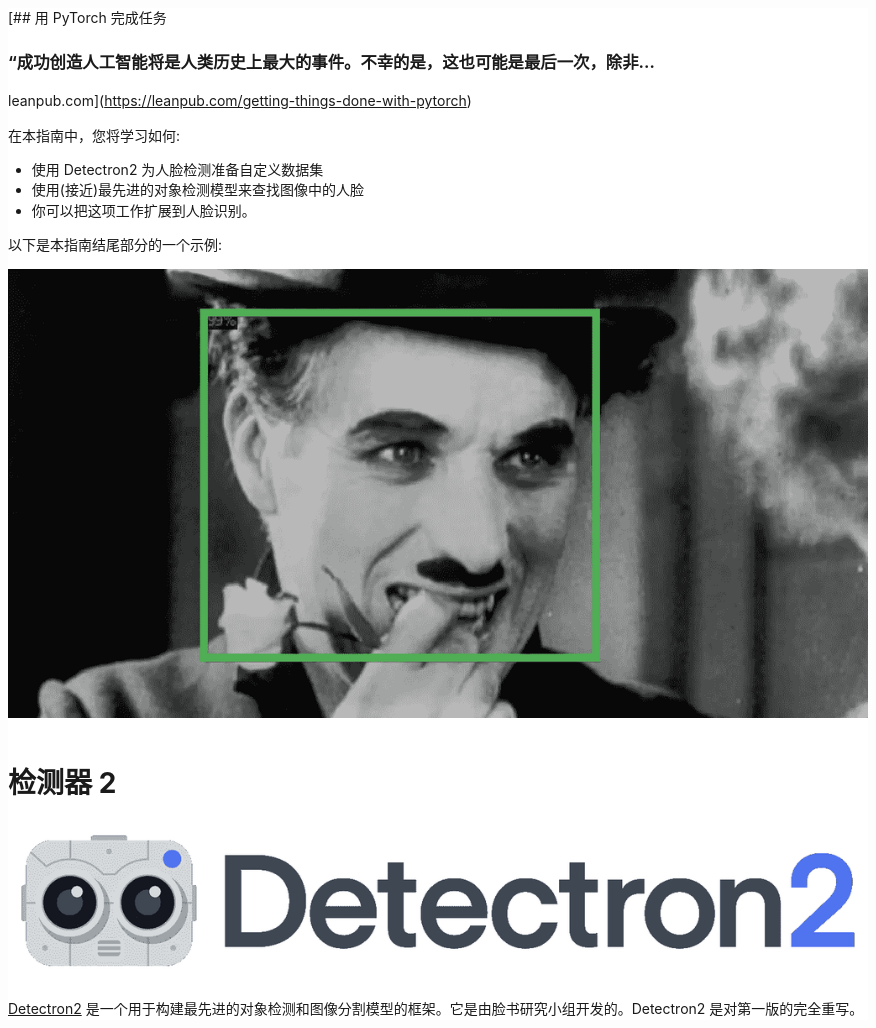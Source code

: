 [](https://leanpub.com/getting-things-done-with-pytorch) [## 用 PyTorch 完成任务

### “成功创造人工智能将是人类历史上最大的事件。不幸的是，这也可能是最后一次，除非…

leanpub.com](https://leanpub.com/getting-things-done-with-pytorch) 

在本指南中，您将学习如何:

*   使用 Detectron2 为人脸检测准备自定义数据集
*   使用(接近)最先进的对象检测模型来查找图像中的人脸
*   你可以把这项工作扩展到人脸识别。

以下是本指南结尾部分的一个示例:

![](img/194a5321d4ee2d5c80332d1305845689.png)

# 检测器 2

![](img/f2322e36df2d20df1668a2878f95f1b4.png)

[Detectron2](https://github.com/facebookresearch/detectron2) 是一个用于构建最先进的对象检测和图像分割模型的框架。它是由脸书研究小组开发的。Detectron2 是对第一版的完全重写。
